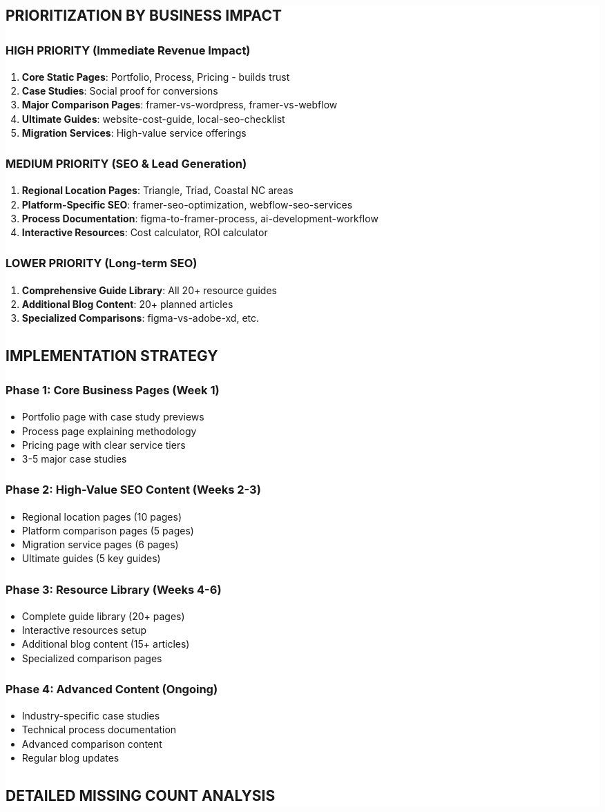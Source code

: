 ## PRIORITIZATION BY BUSINESS IMPACT

### HIGH PRIORITY (Immediate Revenue Impact)
1. **Core Static Pages**: Portfolio, Process, Pricing - builds trust
2. **Case Studies**: Social proof for conversions
3. **Major Comparison Pages**: framer-vs-wordpress, framer-vs-webflow
4. **Ultimate Guides**: website-cost-guide, local-seo-checklist
5. **Migration Services**: High-value service offerings

### MEDIUM PRIORITY (SEO & Lead Generation)
1. **Regional Location Pages**: Triangle, Triad, Coastal NC areas
2. **Platform-Specific SEO**: framer-seo-optimization, webflow-seo-services
3. **Process Documentation**: figma-to-framer-process, ai-development-workflow
4. **Interactive Resources**: Cost calculator, ROI calculator

### LOWER PRIORITY (Long-term SEO)
1. **Comprehensive Guide Library**: All 20+ resource guides
2. **Additional Blog Content**: 20+ planned articles
3. **Specialized Comparisons**: figma-vs-adobe-xd, etc.

## IMPLEMENTATION STRATEGY

### Phase 1: Core Business Pages (Week 1)
- Portfolio page with case study previews
- Process page explaining methodology
- Pricing page with clear service tiers
- 3-5 major case studies

### Phase 2: High-Value SEO Content (Weeks 2-3)
- Regional location pages (10 pages)
- Platform comparison pages (5 pages)  
- Migration service pages (6 pages)
- Ultimate guides (5 key guides)

### Phase 3: Resource Library (Weeks 4-6)
- Complete guide library (20+ pages)
- Interactive resources setup
- Additional blog content (15+ articles)
- Specialized comparison pages

### Phase 4: Advanced Content (Ongoing)
- Industry-specific case studies
- Technical process documentation
- Advanced comparison content
- Regular blog updates

## DETAILED MISSING COUNT ANALYSIS
